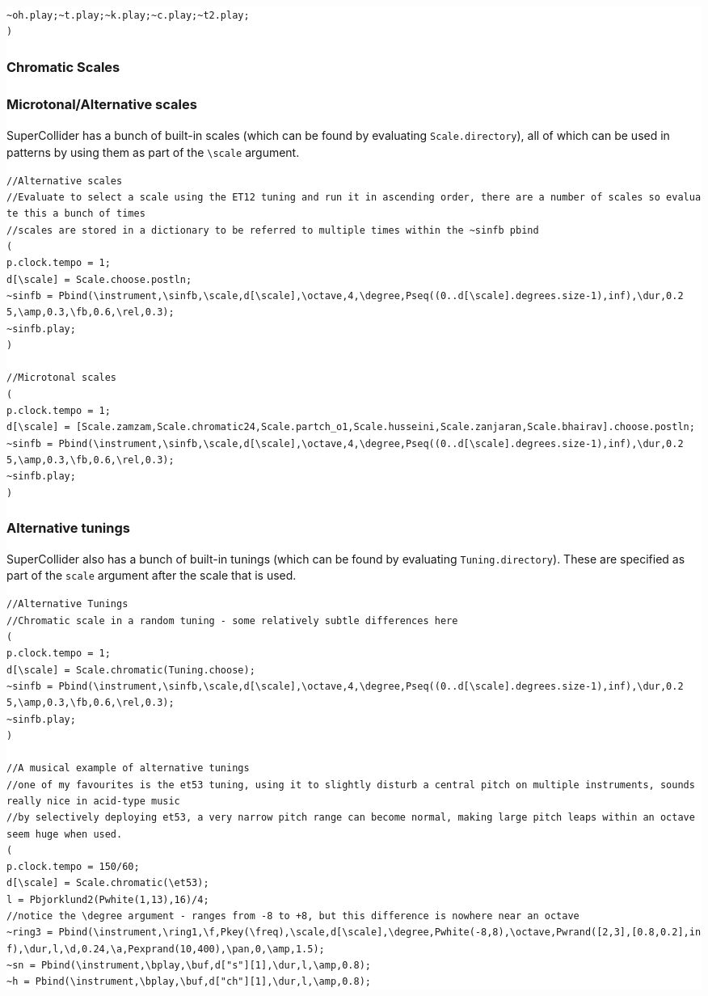 ```supercollider
~oh.play;~t.play;~k.play;~c.play;~t2.play;
)
```

### Chromatic Scales

### Microtonal/Alternative scales

SuperCollider has a bunch of built-in scales (which can be found by evaluating `Scale.directory`), all of which can be used in patterns by using them as part of the `\scale` argument.

```supercollider
//Alternative scales
//Evaluate to select a scale using the ET12 tuning and run it in ascending order, there are a number of scales so evaluate this a bunch of times
//scales are stored in a dictionary to be referred to multiple times within the ~sinfb pbind
(
p.clock.tempo = 1;
d[\scale] = Scale.choose.postln;
~sinfb = Pbind(\instrument,\sinfb,\scale,d[\scale],\octave,4,\degree,Pseq((0..d[\scale].degrees.size-1),inf),\dur,0.25,\amp,0.3,\fb,0.6,\rel,0.3);
~sinfb.play;
)

//Microtonal scales
(
p.clock.tempo = 1;
d[\scale] = [Scale.zamzam,Scale.chromatic24,Scale.partch_o1,Scale.husseini,Scale.zanjaran,Scale.bhairav].choose.postln;
~sinfb = Pbind(\instrument,\sinfb,\scale,d[\scale],\octave,4,\degree,Pseq((0..d[\scale].degrees.size-1),inf),\dur,0.25,\amp,0.3,\fb,0.6,\rel,0.3);
~sinfb.play;
)
```

### Alternative tunings

SuperCollider also has a bunch of built-in tunings (which can be found by evaluating `Tuning.directory`). These are specified as part of the `scale` argument after the scale that is used.

```supercollider
//Alternative Tunings
//Chromatic scale in a random tuning - some relatively subtle differences here
(
p.clock.tempo = 1;
d[\scale] = Scale.chromatic(Tuning.choose);
~sinfb = Pbind(\instrument,\sinfb,\scale,d[\scale],\octave,4,\degree,Pseq((0..d[\scale].degrees.size-1),inf),\dur,0.25,\amp,0.3,\fb,0.6,\rel,0.3);
~sinfb.play;
)

//A musical example of alternative tunings
//one of my favourites is the et53 tuning, using it to slightly disturb a central pitch on multiple instruments, sounds really nice in acid-type music
//by selectively deploying et53, a very narrow pitch range can become normal, making large pitch leaps within an octave seem huge when used.
(
p.clock.tempo = 150/60;
d[\scale] = Scale.chromatic(\et53);
l = Pbjorklund2(Pwhite(1,13),16)/4;
//notice the \degree argument - ranges from -8 to +8, but this difference is nowhere near an octave
~ring3 = Pbind(\instrument,\ring1,\f,Pkey(\freq),\scale,d[\scale],\degree,Pwhite(-8,8),\octave,Pwrand([2,3],[0.8,0.2],inf),\dur,l,\d,0.24,\a,Pexprand(10,400),\pan,0,\amp,1.5);
~sn = Pbind(\instrument,\bplay,\buf,d["s"][1],\dur,l,\amp,0.8);
~h = Pbind(\instrument,\bplay,\buf,d["ch"][1],\dur,l,\amp,0.8);
```